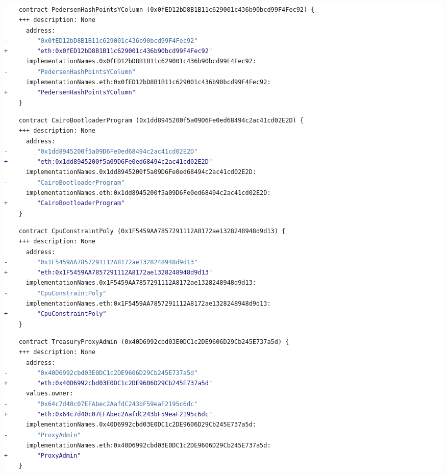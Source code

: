 ```diff
    contract PedersenHashPointsYColumn (0x0fED12bD8B1B11c629001c436b90bcd99F4Fec92) {
    +++ description: None
      address:
-        "0x0fED12bD8B1B11c629001c436b90bcd99F4Fec92"
+        "eth:0x0fED12bD8B1B11c629001c436b90bcd99F4Fec92"
      implementationNames.0x0fED12bD8B1B11c629001c436b90bcd99F4Fec92:
-        "PedersenHashPointsYColumn"
      implementationNames.eth:0x0fED12bD8B1B11c629001c436b90bcd99F4Fec92:
+        "PedersenHashPointsYColumn"
    }
```

```diff
    contract CairoBootloaderProgram (0x1dd8945200f5a09D6Fe0ed68494c2ac41cd02E2D) {
    +++ description: None
      address:
-        "0x1dd8945200f5a09D6Fe0ed68494c2ac41cd02E2D"
+        "eth:0x1dd8945200f5a09D6Fe0ed68494c2ac41cd02E2D"
      implementationNames.0x1dd8945200f5a09D6Fe0ed68494c2ac41cd02E2D:
-        "CairoBootloaderProgram"
      implementationNames.eth:0x1dd8945200f5a09D6Fe0ed68494c2ac41cd02E2D:
+        "CairoBootloaderProgram"
    }
```

```diff
    contract CpuConstraintPoly (0x1F5459AA7857291112A8172ae1328248948d9d13) {
    +++ description: None
      address:
-        "0x1F5459AA7857291112A8172ae1328248948d9d13"
+        "eth:0x1F5459AA7857291112A8172ae1328248948d9d13"
      implementationNames.0x1F5459AA7857291112A8172ae1328248948d9d13:
-        "CpuConstraintPoly"
      implementationNames.eth:0x1F5459AA7857291112A8172ae1328248948d9d13:
+        "CpuConstraintPoly"
    }
```

```diff
    contract TreasuryProxyAdmin (0x40D6992cbd03E0DC1c2DE9606D29Cb245E737a5d) {
    +++ description: None
      address:
-        "0x40D6992cbd03E0DC1c2DE9606D29Cb245E737a5d"
+        "eth:0x40D6992cbd03E0DC1c2DE9606D29Cb245E737a5d"
      values.owner:
-        "0x64c7d40c07EFAbec2AafdC243bF59eaF2195c6dc"
+        "eth:0x64c7d40c07EFAbec2AafdC243bF59eaF2195c6dc"
      implementationNames.0x40D6992cbd03E0DC1c2DE9606D29Cb245E737a5d:
-        "ProxyAdmin"
      implementationNames.eth:0x40D6992cbd03E0DC1c2DE9606D29Cb245E737a5d:
+        "ProxyAdmin"
    }
```
